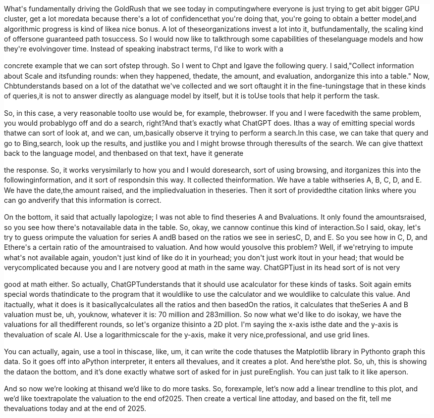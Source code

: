 What's fundamentally driving the GoldRush that we see today in computingwhere everyone is just trying to get abit bigger GPU cluster, get a lot moredata because there's a lot of confidencethat you're doing that, you're going to obtain a better model,and algorithmic progress is kind of likea nice bonus. A lot of theseorganizations invest a lot into it, butfundamentally, the scaling kind of offersone guaranteed path tosuccess. So I would now like to talkthrough some capabilities of theselanguage models and how they're evolvingover time. Instead of speaking inabstract terms, I'd like to work with a

concrete example that we can sort ofstep through. So I went to Chpt and Igave the following query. I said,"Collect information about Scale and itsfunding rounds: when they happened, thedate, the amount, and evaluation, andorganize this into a table." Now, Chbtunderstands based on a lot of the datathat we've collected and we sort oftaught it in the fine-tuningstage that in these kinds of queries,it is not to answer directly as alanguage model by itself, but it is toUse tools that help it perform the task.

So, in this case, a very reasonable toolto use would be, for example, thebrowser. If you and I were facedwith the same problem, you would probablygo off and do a search, right?And that’s exactly what ChatGPT does. Ithas a way of emitting special words thatwe can sort of look at, and we can, um,basically observe it trying to perform a search.In this case, we can take that query and go to Bing,search, look up the results, and justlike you and I might browse through theresults of the search. We can give thattext back to the language model, and thenbased on that text, have it generate

the response. So, it works verysimilarly to how you and I would doresearch, sort of using browsing, and itorganizes this into the followinginformation, and it sort of respondsin this way. It collected theinformation. We have a table withseries A, B, C, D, and E. We have the date,the amount raised, and the impliedvaluation in theseries. Then it sort of providedthe citation links where you can go andverify that this information is correct.

On the bottom, it said that actually Iapologize; I was not able to find theseries A and Bvaluations. It only found the amountsraised, so you see how there's notavailable data in the table. So, okay, we cannow continue this kind of interaction.So I said, okay, let's try to guess orimpute the valuation for series A andB based on the ratios we see in seriesC, D, and E. So you see how in C, D, and Ethere's a certain ratio of the amountraised to valuation. And how would yousolve this problem? Well, if we'retrying to impute what's not available again, youdon't just kind of like do it in yourhead; you don't just work itout in your head; that would be verycomplicated because you and I are notvery good at math in the same way. ChatGPTjust in its head sort of is not very

good at math either. So actually, ChatGPTunderstands that it should use acalculator for these kinds of tasks. Soit again emits special words thatindicate to the program that it wouldlike to use the calculator and we wouldlike to calculate this value. And itactually, what it does is it basicallycalculates all the ratios and then basedOn the ratios, it calculates that theSeries A and B valuation must be, uh, youknow, whatever it is: 70 million and 283million. So now what we'd like to do isokay, we have the valuations for all thedifferent rounds, so let's organize thisinto a 2D plot. I'm saying the x-axis isthe date and the y-axis is thevaluation of scale AI. Use a logarithmicscale for the y-axis, make it very nice,professional, and use grid lines.

You can actually, again, use a tool in thiscase, like, um, it can write the code thatuses the Matplotlib library in Pythonto graph this data. So it goes off into aPython interpreter, it enters all thevalues, and it creates a plot. And here’sthe plot. So, uh, this is showing the dataon the bottom, and it’s done exactly whatwe sort of asked for in just pureEnglish. You can just talk to it like aperson.

And so now we’re looking at thisand we’d like to do more tasks. So, forexample, let’s now add a linear trendline to this plot, and we’d like toextrapolate the valuation to the end of2025. Then create a vertical line attoday, and based on the fit, tell me thevaluations today and at the end of 2025.
